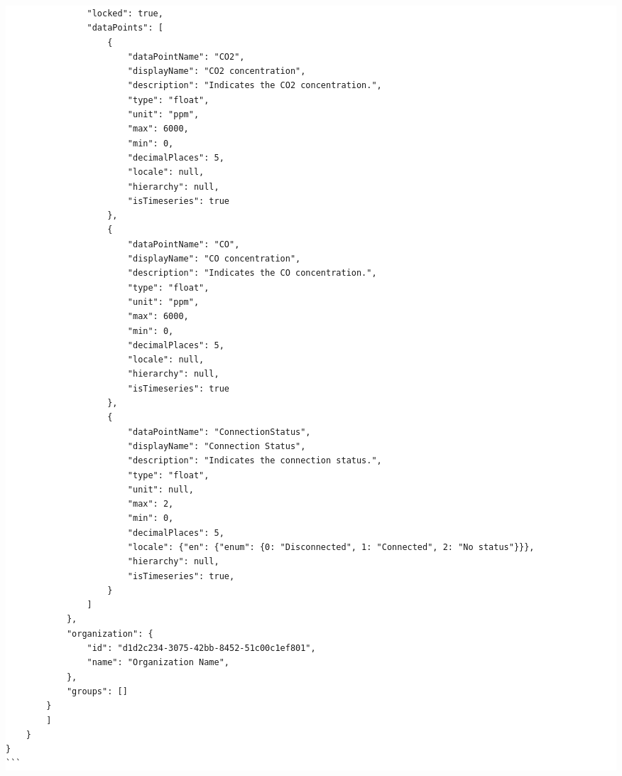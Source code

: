                     "locked": true,
                    "dataPoints": [
                        {
                            "dataPointName": "CO2",
                            "displayName": "CO2 concentration",
                            "description": "Indicates the CO2 concentration.",
                            "type": "float",
                            "unit": "ppm",
                            "max": 6000,
                            "min": 0,
                            "decimalPlaces": 5,
                            "locale": null,
                            "hierarchy": null,
                            "isTimeseries": true
                        },
                        {
                            "dataPointName": "CO",
                            "displayName": "CO concentration",
                            "description": "Indicates the CO concentration.",
                            "type": "float",
                            "unit": "ppm",
                            "max": 6000,
                            "min": 0,
                            "decimalPlaces": 5,
                            "locale": null,
                            "hierarchy": null,
                            "isTimeseries": true
                        },
                        {
                            "dataPointName": "ConnectionStatus",
                            "displayName": "Connection Status",
                            "description": "Indicates the connection status.",
                            "type": "float",
                            "unit": null,
                            "max": 2,
                            "min": 0,
                            "decimalPlaces": 5,
                            "locale": {"en": {"enum": {0: "Disconnected", 1: "Connected", 2: "No status"}}},
                            "hierarchy": null,
                            "isTimeseries": true,
                        }
                    ]
                },
                "organization": {
                    "id": "d1d2c234-3075-42bb-8452-51c00c1ef801",
                    "name": "Organization Name",
                },
                "groups": []
            }
            ]
        }
    }
    ```
